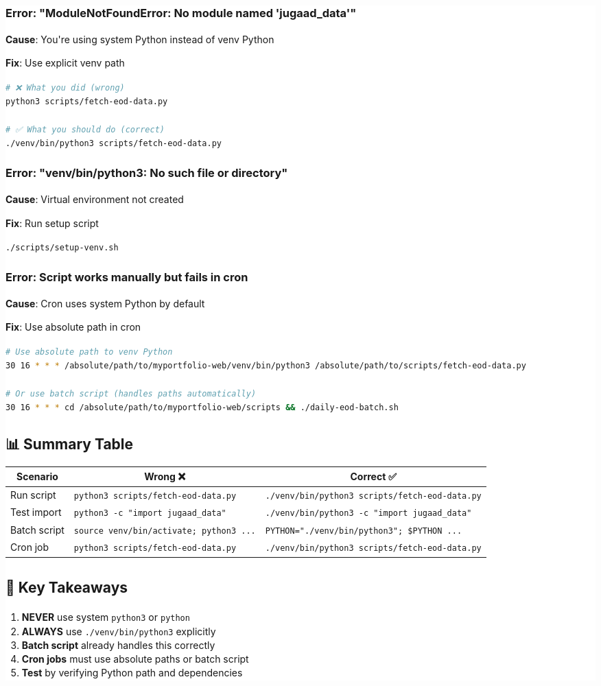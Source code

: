 ### Error: "ModuleNotFoundError: No module named 'jugaad_data'"

**Cause**: You're using system Python instead of venv Python

**Fix**: Use explicit venv path
```bash
# ❌ What you did (wrong)
python3 scripts/fetch-eod-data.py

# ✅ What you should do (correct)
./venv/bin/python3 scripts/fetch-eod-data.py
```

### Error: "venv/bin/python3: No such file or directory"

**Cause**: Virtual environment not created

**Fix**: Run setup script
```bash
./scripts/setup-venv.sh
```

### Error: Script works manually but fails in cron

**Cause**: Cron uses system Python by default

**Fix**: Use absolute path in cron
```bash
# Use absolute path to venv Python
30 16 * * * /absolute/path/to/myportfolio-web/venv/bin/python3 /absolute/path/to/scripts/fetch-eod-data.py

# Or use batch script (handles paths automatically)
30 16 * * * cd /absolute/path/to/myportfolio-web/scripts && ./daily-eod-batch.sh
```

## 📊 Summary Table

| Scenario | Wrong ❌ | Correct ✅ |
|----------|---------|-----------|
| Run script | `python3 scripts/fetch-eod-data.py` | `./venv/bin/python3 scripts/fetch-eod-data.py` |
| Test import | `python3 -c "import jugaad_data"` | `./venv/bin/python3 -c "import jugaad_data"` |
| Batch script | `source venv/bin/activate; python3 ...` | `PYTHON="./venv/bin/python3"; $PYTHON ...` |
| Cron job | `python3 scripts/fetch-eod-data.py` | `./venv/bin/python3 scripts/fetch-eod-data.py` |

## 🎯 Key Takeaways

1. **NEVER** use system `python3` or `python`
2. **ALWAYS** use `./venv/bin/python3` explicitly
3. **Batch script** already handles this correctly
4. **Cron jobs** must use absolute paths or batch script
5. **Test** by verifying Python path and dependencies
